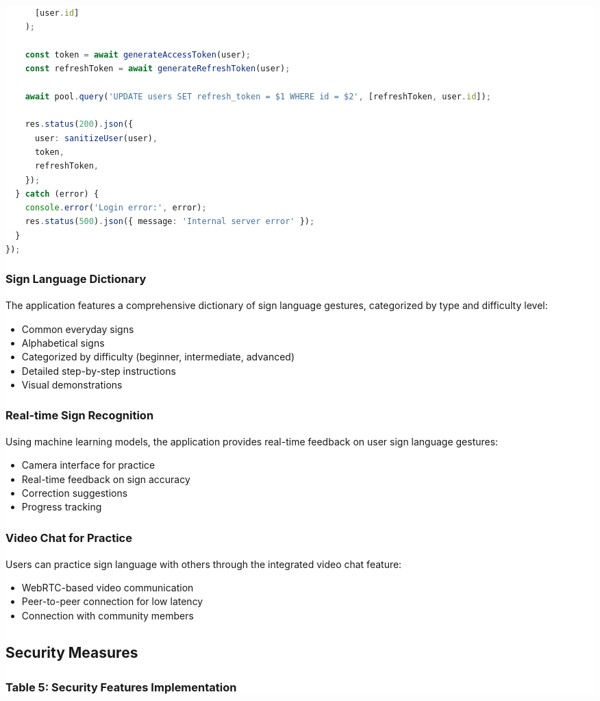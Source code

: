 ```typescript
      [user.id]
    );

    const token = await generateAccessToken(user);
    const refreshToken = await generateRefreshToken(user);

    await pool.query('UPDATE users SET refresh_token = $1 WHERE id = $2', [refreshToken, user.id]);

    res.status(200).json({
      user: sanitizeUser(user),
      token,
      refreshToken,
    });
  } catch (error) {
    console.error('Login error:', error);
    res.status(500).json({ message: 'Internal server error' });
  }
});
```

### Sign Language Dictionary

The application features a comprehensive dictionary of sign language gestures, categorized by type and difficulty level:

- Common everyday signs
- Alphabetical signs
- Categorized by difficulty (beginner, intermediate, advanced)
- Detailed step-by-step instructions
- Visual demonstrations

### Real-time Sign Recognition

Using machine learning models, the application provides real-time feedback on user sign language gestures:

- Camera interface for practice
- Real-time feedback on sign accuracy
- Correction suggestions
- Progress tracking

### Video Chat for Practice

Users can practice sign language with others through the integrated video chat feature:

- WebRTC-based video communication
- Peer-to-peer connection for low latency
- Connection with community members

## Security Measures

### Table 5: Security Features Implementation
